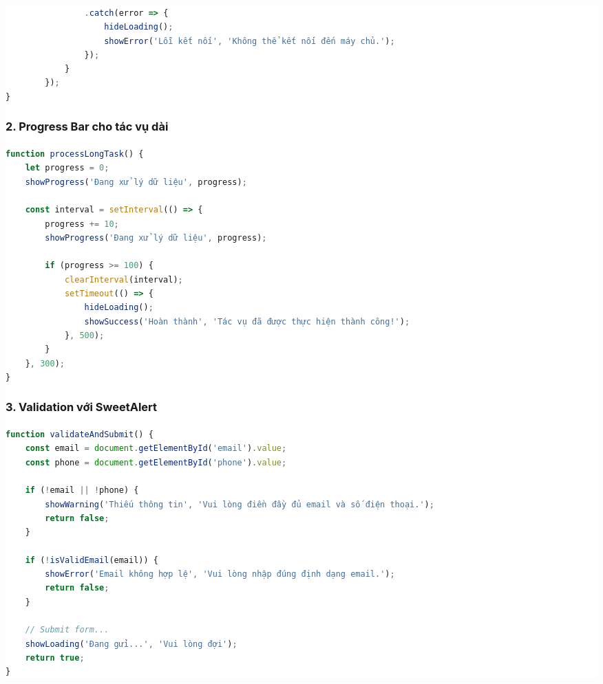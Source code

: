 ```javascript
                .catch(error => {
                    hideLoading();
                    showError('Lỗi kết nối', 'Không thể kết nối đến máy chủ.');
                });
            }
        });
}
```

### 2. Progress Bar cho tác vụ dài

```javascript
function processLongTask() {
    let progress = 0;
    showProgress('Đang xử lý dữ liệu', progress);
    
    const interval = setInterval(() => {
        progress += 10;
        showProgress('Đang xử lý dữ liệu', progress);
        
        if (progress >= 100) {
            clearInterval(interval);
            setTimeout(() => {
                hideLoading();
                showSuccess('Hoàn thành', 'Tác vụ đã được thực hiện thành công!');
            }, 500);
        }
    }, 300);
}
```

### 3. Validation với SweetAlert

```javascript
function validateAndSubmit() {
    const email = document.getElementById('email').value;
    const phone = document.getElementById('phone').value;
    
    if (!email || !phone) {
        showWarning('Thiếu thông tin', 'Vui lòng điền đầy đủ email và số điện thoại.');
        return false;
    }
    
    if (!isValidEmail(email)) {
        showError('Email không hợp lệ', 'Vui lòng nhập đúng định dạng email.');
        return false;
    }
    
    // Submit form...
    showLoading('Đang gửi...', 'Vui lòng đợi');
    return true;
}
```
